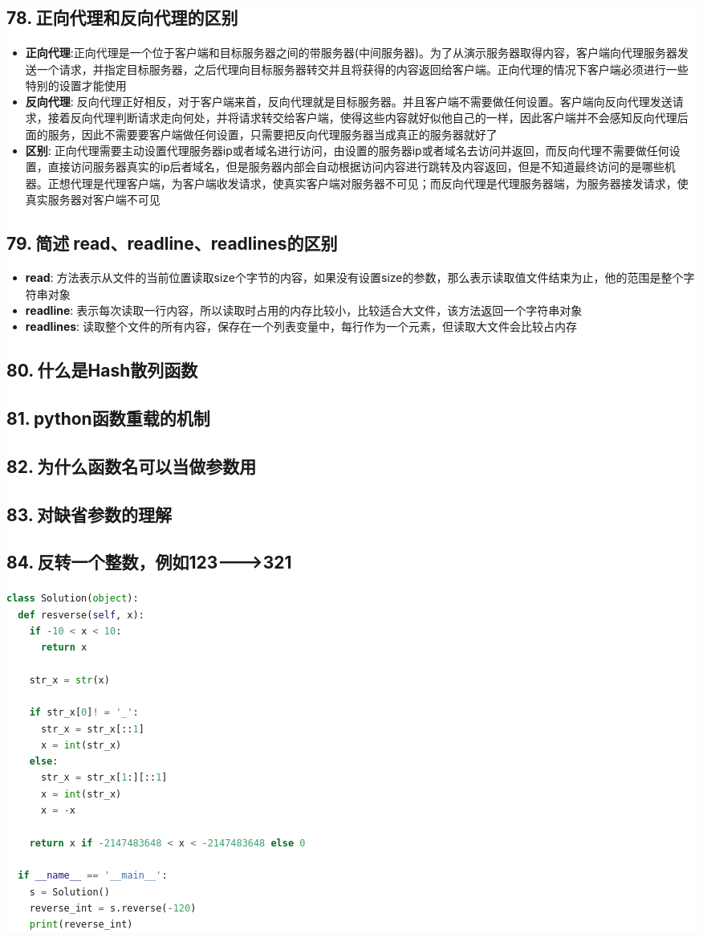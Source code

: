 ## 78. 正向代理和反向代理的区别

- **正向代理**:正向代理是一个位于客户端和目标服务器之间的带服务器(中间服务器)。为了从演示服务器取得内容，客户端向代理服务器发送一个请求，并指定目标服务器，之后代理向目标服务器转交并且将获得的内容返回给客户端。正向代理的情况下客户端必须进行一些特别的设置才能使用
- **反向代理**: 反向代理正好相反，对于客户端来首，反向代理就是目标服务器。并且客户端不需要做任何设置。客户端向反向代理发送请求，接着反向代理判断请求走向何处，并将请求转交给客户端，使得这些内容就好似他自己的一样，因此客户端并不会感知反向代理后面的服务，因此不需要要客户端做任何设置，只需要把反向代理服务器当成真正的服务器就好了
- **区别**: 正向代理需要主动设置代理服务器ip或者域名进行访问，由设置的服务器ip或者域名去访问并返回，而反向代理不需要做任何设置，直接访问服务器真实的ip后者域名，但是服务器内部会自动根据访问内容进行跳转及内容返回，但是不知道最终访问的是哪些机器。正想代理是代理客户端，为客户端收发请求，使真实客户端对服务器不可见；而反向代理是代理服务器端，为服务器接发请求，使真实服务器对客户端不可见

## 79. 简述 read、readline、readlines的区别

- **read**: 方法表示从文件的当前位置读取size个字节的内容，如果没有设置size的参数，那么表示读取值文件结束为止，他的范围是整个字符串对象
- **readline**: 表示每次读取一行内容，所以读取时占用的内存比较小，比较适合大文件，该方法返回一个字符串对象
- **readlines**: 读取整个文件的所有内容，保存在一个列表变量中，每行作为一个元素，但读取大文件会比较占内存

## 80. 什么是Hash散列函数

## 81. python函数重载的机制

## 82. 为什么函数名可以当做参数用

## 83. 对缺省参数的理解

## 84. 反转一个整数，例如123--->321

```python
class Solution(object):
  def resverse(self, x):
    if -10 < x < 10:
      return x
    
    str_x = str(x)
    
    if str_x[0]! = '_':
      str_x = str_x[::1]
      x = int(str_x)
    else:
      str_x = str_x[1:][::1]
      x = int(str_x)
      x = -x
      
    return x if -2147483648 < x < -2147483648 else 0
  
  if __name__ == '__main__':
    s = Solution()
    reverse_int = s.reverse(-120)
    print(reverse_int)

```

